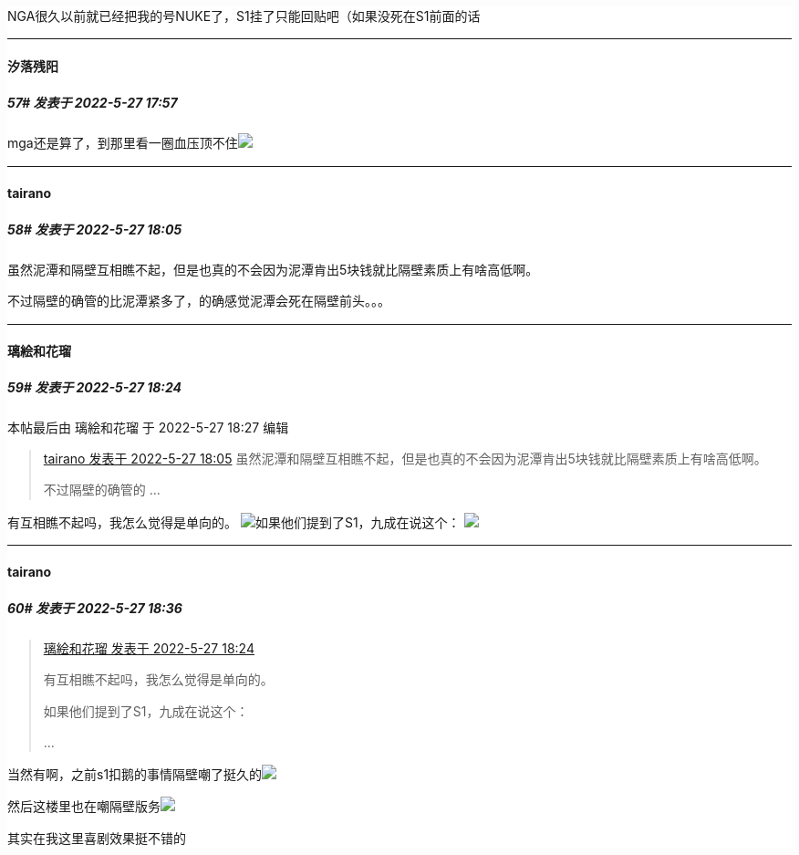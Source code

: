 NGA很久以前就已经把我的号NUKE了，S1挂了只能回贴吧（如果没死在S1前面的话

*****

####  汐落残阳  
##### 57#       发表于 2022-5-27 17:57

mga还是算了，到那里看一圈血压顶不住<img src="https://static.saraba1st.com/image/smiley/face2017/025.png" referrerpolicy="no-referrer">

*****

####  tairano  
##### 58#       发表于 2022-5-27 18:05

虽然泥潭和隔壁互相瞧不起，但是也真的不会因为泥潭肯出5块钱就比隔壁素质上有啥高低啊。

不过隔壁的确管的比泥潭紧多了，的确感觉泥潭会死在隔壁前头。。。

*****

####  璃絵和花瑠  
##### 59#       发表于 2022-5-27 18:24

 本帖最后由 璃絵和花瑠 于 2022-5-27 18:27 编辑 
<blockquote><a href="httphttps://bbs.saraba1st.com/2b/forum.php?mod=redirect&amp;goto=findpost&amp;pid=56017206&amp;ptid=2071398" target="_blank">tairano 发表于 2022-5-27 18:05</a>
虽然泥潭和隔壁互相瞧不起，但是也真的不会因为泥潭肯出5块钱就比隔壁素质上有啥高低啊。

不过隔壁的确管的 ...</blockquote>
有互相瞧不起吗，我怎么觉得是单向的。
<img src="https://static.saraba1st.com/image/smiley/face2017/051.png" referrerpolicy="no-referrer">如果他们提到了S1，九成在说这个：
<img src="https://p.sda1.dev/6/d8acc332ac8a1f62cbd426f9181bac53/CMP_20220527182403155.jpg" referrerpolicy="no-referrer">

*****

####  tairano  
##### 60#       发表于 2022-5-27 18:36

<blockquote><a href="httphttps://bbs.saraba1st.com/2b/forum.php?mod=redirect&amp;goto=findpost&amp;pid=56017422&amp;ptid=2071398" target="_blank">璃絵和花瑠 发表于 2022-5-27 18:24</a>

有互相瞧不起吗，我怎么觉得是单向的。

如果他们提到了S1，九成在说这个：

 ...</blockquote>
当然有啊，之前s1扣鹅的事情隔壁嘲了挺久的<img src="https://static.saraba1st.com/image/smiley/face2017/040.png" referrerpolicy="no-referrer">

然后这楼里也在嘲隔壁版务<img src="https://static.saraba1st.com/image/smiley/face2017/049.png" referrerpolicy="no-referrer">

其实在我这里喜剧效果挺不错的


